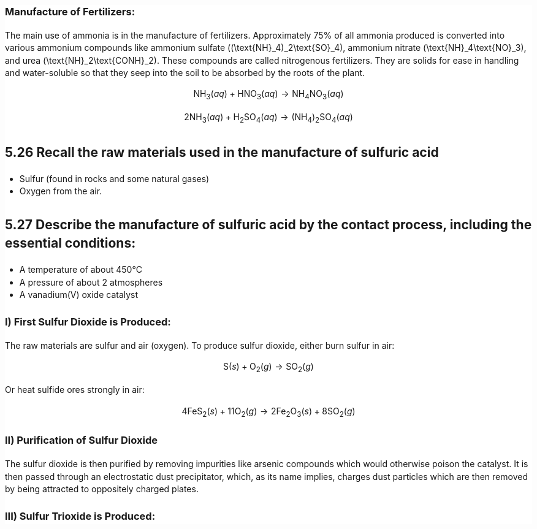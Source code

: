 ### Manufacture of Fertilizers:

The main use of ammonia is in the manufacture of fertilizers. Approximately 75% of all ammonia produced is converted into various ammonium compounds like ammonium sulfate \((\text{NH}\_4)\_2\text{SO}\_4\), ammonium nitrate \(\text{NH}\_4\text{NO}\_3\), and urea \(\text{NH}\_2\text{CONH}\_2\). These compounds are called nitrogenous fertilizers. They are solids for ease in handling and water-soluble so that they seep into the soil to be absorbed by the roots of the plant.

$$
\text{NH}_3(aq) + \text{HNO}_3(aq) \rightarrow \text{NH}_4\text{NO}_3(aq)
$$

$$
2\text{NH}_3(aq) + \text{H}_2\text{SO}_4(aq) \rightarrow (\text{NH}_4)_2\text{SO}_4(aq)
$$

## 5.26 Recall the raw materials used in the manufacture of sulfuric acid

- Sulfur (found in rocks and some natural gases)
- Oxygen from the air.

## 5.27 Describe the manufacture of sulfuric acid by the contact process, including the essential conditions:

- A temperature of about 450°C
- A pressure of about 2 atmospheres
- A vanadium(V) oxide catalyst

### I) First Sulfur Dioxide is Produced:

The raw materials are sulfur and air (oxygen). To produce sulfur dioxide, either burn sulfur in air:

$$
\text{S}(s) + \text{O}_2(g) \rightarrow \text{SO}_2(g)
$$

Or heat sulfide ores strongly in air:

$$
4\text{FeS}_2(s) + 11\text{O}_2(g) \rightarrow 2\text{Fe}_2\text{O}_3(s) + 8\text{SO}_2(g)
$$

### II) Purification of Sulfur Dioxide

The sulfur dioxide is then purified by removing impurities like arsenic compounds which would otherwise poison the catalyst. It is then passed through an electrostatic dust precipitator, which, as its name implies, charges dust particles which are then removed by being attracted to oppositely charged plates.

### III) Sulfur Trioxide is Produced:
